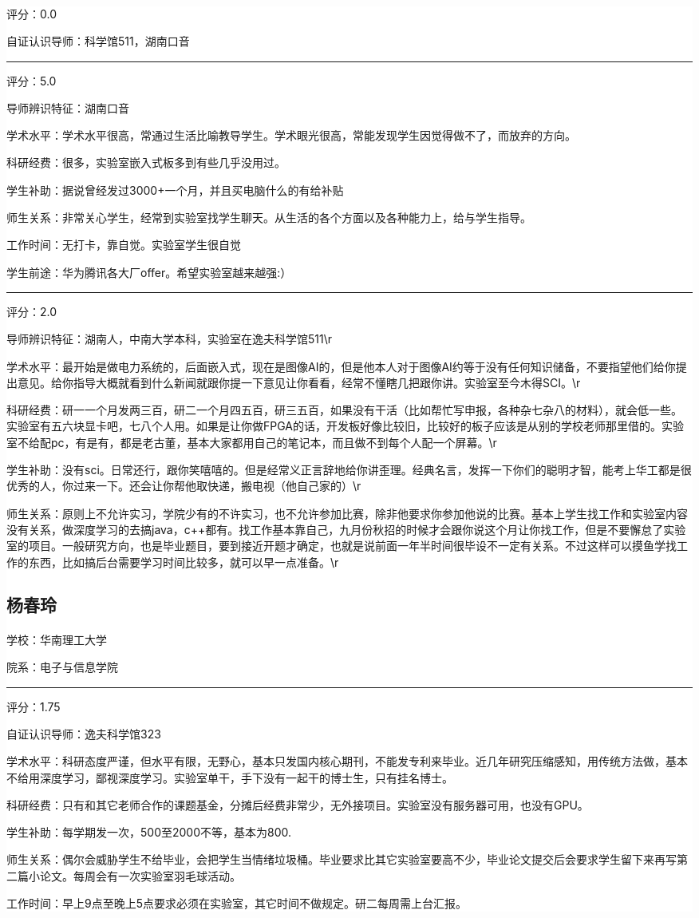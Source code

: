 评分：0.0

自证认识导师：科学馆511，湖南口音

* * *

评分：5.0

导师辨识特征：湖南口音

学术水平：学术水平很高，常通过生活比喻教导学生。学术眼光很高，常能发现学生因觉得做不了，而放弃的方向。

科研经费：很多，实验室嵌入式板多到有些几乎没用过。

学生补助：据说曾经发过3000+一个月，并且买电脑什么的有给补贴

师生关系：非常关心学生，经常到实验室找学生聊天。从生活的各个方面以及各种能力上，给与学生指导。

工作时间：无打卡，靠自觉。实验室学生很自觉

学生前途：华为腾讯各大厂offer。希望实验室越来越强:）

* * *

评分：2.0

导师辨识特征：湖南人，中南大学本科，实验室在逸夫科学馆511\r

学术水平：最开始是做电力系统的，后面嵌入式，现在是图像AI的，但是他本人对于图像AI约等于没有任何知识储备，不要指望他们给你提出意见。给你指导大概就看到什么新闻就跟你提一下意见让你看看，经常不懂瞎几把跟你讲。实验室至今木得SCI。\r

科研经费：研一一个月发两三百，研二一个月四五百，研三五百，如果没有干活（比如帮忙写申报，各种杂七杂八的材料），就会低一些。实验室有五六块显卡吧，七八个人用。如果是让你做FPGA的话，开发板好像比较旧，比较好的板子应该是从别的学校老师那里借的。实验室不给配pc，有是有，都是老古董，基本大家都用自己的笔记本，而且做不到每个人配一个屏幕。\r

学生补助：没有sci。日常还行，跟你笑嘻嘻的。但是经常义正言辞地给你讲歪理。经典名言，发挥一下你们的聪明才智，能考上华工都是很优秀的人，你过来一下。还会让你帮他取快递，搬电视（他自己家的）\r

师生关系：原则上不允许实习，学院少有的不许实习，也不允许参加比赛，除非他要求你参加他说的比赛。基本上学生找工作和实验室内容没有关系，做深度学习的去搞java，c++都有。找工作基本靠自己，九月份秋招的时候才会跟你说这个月让你找工作，但是不要懈怠了实验室的项目。一般研究方向，也是毕业题目，要到接近开题才确定，也就是说前面一年半时间很毕设不一定有关系。不过这样可以摸鱼学找工作的东西，比如搞后台需要学习时间比较多，就可以早一点准备。\r

## 杨春玲

学校：华南理工大学

院系：电子与信息学院

* * *

评分：1.75

自证认识导师：逸夫科学馆323

学术水平：科研态度严谨，但水平有限，无野心，基本只发国内核心期刊，不能发专利来毕业。近几年研究压缩感知，用传统方法做，基本不给用深度学习，鄙视深度学习。实验室单干，手下没有一起干的博士生，只有挂名博士。

科研经费：只有和其它老师合作的课题基金，分摊后经费非常少，无外接项目。实验室没有服务器可用，也没有GPU。

学生补助：每学期发一次，500至2000不等，基本为800.

师生关系：偶尔会威胁学生不给毕业，会把学生当情绪垃圾桶。毕业要求比其它实验室要高不少，毕业论文提交后会要求学生留下来再写第二篇小论文。每周会有一次实验室羽毛球活动。

工作时间：早上9点至晚上5点要求必须在实验室，其它时间不做规定。研二每周需上台汇报。
